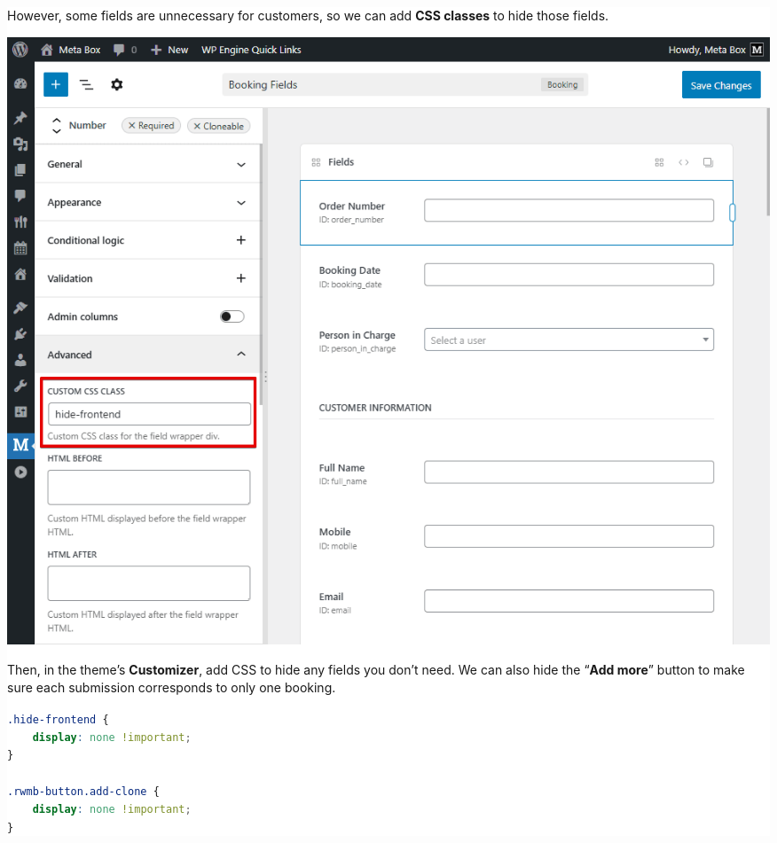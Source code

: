 However, some fields are unnecessary for customers, so we can add **CSS classes** to hide those fields.

![Remove fields](img/hotel-booking-frontend/remove-fields.png)

Then, in the theme’s **Customizer**, add CSS to hide any fields you don’t need. We can also hide the “**Add more**” button to make sure each submission corresponds to only one booking.

```css
.hide-frontend {
    display: none !important;
}

.rwmb-button.add-clone {
    display: none !important;
}
```